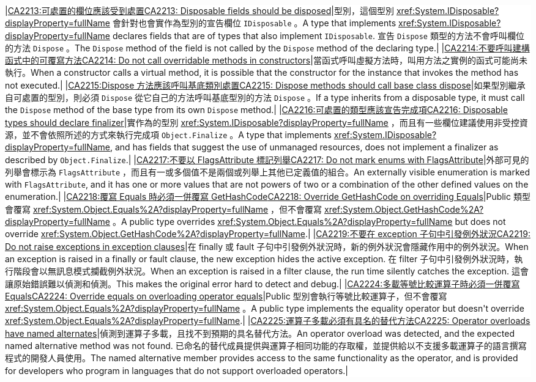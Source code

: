 |[<span data-ttu-id="ca834-125">CA2213:可處置的欄位應該受到處置</span><span class="sxs-lookup"><span data-stu-id="ca834-125">CA2213: Disposable fields should be disposed</span></span>](ca2213.md)|<span data-ttu-id="ca834-126">型別，這個型別 <xref:System.IDisposable?displayProperty=fullName> 會針對也會實作為型別的宣告欄位 `IDisposable` 。</span><span class="sxs-lookup"><span data-stu-id="ca834-126">A type that implements <xref:System.IDisposable?displayProperty=fullName> declares fields that are of types that also implement `IDisposable`.</span></span> <span data-ttu-id="ca834-127">宣告 `Dispose` 類型的方法不會呼叫欄位的方法 `Dispose` 。</span><span class="sxs-lookup"><span data-stu-id="ca834-127">The `Dispose` method of the field is not called by the `Dispose` method of the declaring type.</span></span>|
|[<span data-ttu-id="ca834-128">CA2214:不要呼叫建構函式中的可覆寫方法</span><span class="sxs-lookup"><span data-stu-id="ca834-128">CA2214: Do not call overridable methods in constructors</span></span>](ca2214.md)|<span data-ttu-id="ca834-129">當函式呼叫虛擬方法時，叫用方法之實例的函式可能尚未執行。</span><span class="sxs-lookup"><span data-stu-id="ca834-129">When a constructor calls a virtual method, it is possible that the constructor for the instance that invokes the method has not executed.</span></span>|
|[<span data-ttu-id="ca834-130">CA2215:Dispose 方法應該呼叫基底類別處置</span><span class="sxs-lookup"><span data-stu-id="ca834-130">CA2215: Dispose methods should call base class dispose</span></span>](ca2215.md)|<span data-ttu-id="ca834-131">如果型別繼承自可處置的型別，則必須 `Dispose` 從它自己的方法呼叫基底型別的方法 `Dispose` 。</span><span class="sxs-lookup"><span data-stu-id="ca834-131">If a type inherits from a disposable type, it must call the `Dispose` method of the base type from its own `Dispose` method.</span></span>|
|[<span data-ttu-id="ca834-132">CA2216:可處置的類型應該宣告完成項</span><span class="sxs-lookup"><span data-stu-id="ca834-132">CA2216: Disposable types should declare finalizer</span></span>](ca2216.md)|<span data-ttu-id="ca834-133">實作為的型別 <xref:System.IDisposable?displayProperty=fullName> ，而且有一些欄位建議使用非受控資源，並不會依照所述的方式來執行完成項 `Object.Finalize` 。</span><span class="sxs-lookup"><span data-stu-id="ca834-133">A type that implements <xref:System.IDisposable?displayProperty=fullName>, and has fields that suggest the use of unmanaged resources, does not implement a finalizer as described by `Object.Finalize`.</span></span>|
|[<span data-ttu-id="ca834-134">CA2217:不要以 FlagsAttribute 標記列舉</span><span class="sxs-lookup"><span data-stu-id="ca834-134">CA2217: Do not mark enums with FlagsAttribute</span></span>](ca2217.md)|<span data-ttu-id="ca834-135">外部可見的列舉會標示為 `FlagsAttribute` ，而且有一或多個值不是兩個或列舉上其他已定義值的組合。</span><span class="sxs-lookup"><span data-stu-id="ca834-135">An externally visible enumeration is marked with `FlagsAttribute`, and it has one or more values that are not powers of two or a combination of the other defined values on the enumeration.</span></span>|
|[<span data-ttu-id="ca834-136">CA2218:覆寫 Equals 時必須一併覆寫 GetHashCode</span><span class="sxs-lookup"><span data-stu-id="ca834-136">CA2218: Override GetHashCode on overriding Equals</span></span>](ca2218.md)|<span data-ttu-id="ca834-137">Public 類型會覆寫 <xref:System.Object.Equals%2A?displayProperty=fullName> ，但不會覆寫 <xref:System.Object.GetHashCode%2A?displayProperty=fullName> 。</span><span class="sxs-lookup"><span data-stu-id="ca834-137">A public type overrides <xref:System.Object.Equals%2A?displayProperty=fullName> but does not override <xref:System.Object.GetHashCode%2A?displayProperty=fullName>.</span></span>|
|[<span data-ttu-id="ca834-138">CA2219:不要在 exception 子句中引發例外狀況</span><span class="sxs-lookup"><span data-stu-id="ca834-138">CA2219: Do not raise exceptions in exception clauses</span></span>](ca2219.md)|<span data-ttu-id="ca834-139">在 finally 或 fault 子句中引發例外狀況時，新的例外狀況會隱藏作用中的例外狀況。</span><span class="sxs-lookup"><span data-stu-id="ca834-139">When an exception is raised in a finally or fault clause, the new exception hides the active exception.</span></span> <span data-ttu-id="ca834-140">在 filter 子句中引發例外狀況時，執行階段會以無訊息模式攔截例外狀況。</span><span class="sxs-lookup"><span data-stu-id="ca834-140">When an exception is raised in a filter clause, the run time silently catches the exception.</span></span> <span data-ttu-id="ca834-141">這會讓原始錯誤難以偵測和偵測。</span><span class="sxs-lookup"><span data-stu-id="ca834-141">This makes the original error hard to detect and debug.</span></span>|
|[<span data-ttu-id="ca834-142">CA2224:多載等號比較運算子時必須一併覆寫 Equals</span><span class="sxs-lookup"><span data-stu-id="ca834-142">CA2224: Override equals on overloading operator equals</span></span>](ca2224.md)|<span data-ttu-id="ca834-143">Public 型別會執行等號比較運算子，但不會覆寫 <xref:System.Object.Equals%2A?displayProperty=fullName> 。</span><span class="sxs-lookup"><span data-stu-id="ca834-143">A public type implements the equality operator but doesn't override <xref:System.Object.Equals%2A?displayProperty=fullName>.</span></span>|
|[<span data-ttu-id="ca834-144">CA2225:運算子多載必須有具名的替代方法</span><span class="sxs-lookup"><span data-stu-id="ca834-144">CA2225: Operator overloads have named alternates</span></span>](ca2225.md)|<span data-ttu-id="ca834-145">偵測到運算子多載，且找不到預期的具名替代方法。</span><span class="sxs-lookup"><span data-stu-id="ca834-145">An operator overload was detected, and the expected named alternative method was not found.</span></span> <span data-ttu-id="ca834-146">已命名的替代成員提供與運算子相同功能的存取權，並提供給以不支援多載運算子的語言撰寫程式的開發人員使用。</span><span class="sxs-lookup"><span data-stu-id="ca834-146">The named alternative member provides access to the same functionality as the operator, and is provided for developers who program in languages that do not support overloaded operators.</span></span>|